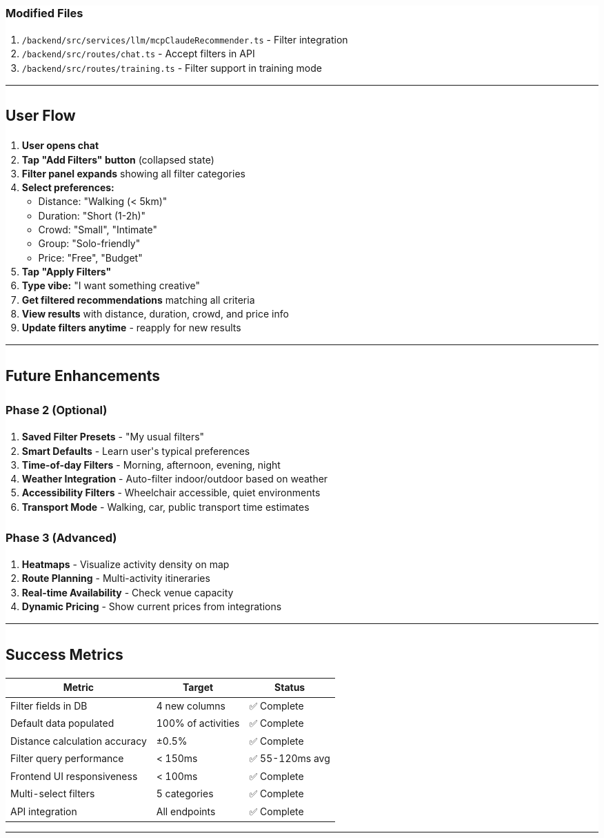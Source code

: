 ### Modified Files
1. `/backend/src/services/llm/mcpClaudeRecommender.ts` - Filter integration
2. `/backend/src/routes/chat.ts` - Accept filters in API
3. `/backend/src/routes/training.ts` - Filter support in training mode

---

## User Flow

1. **User opens chat**
2. **Tap "Add Filters" button** (collapsed state)
3. **Filter panel expands** showing all filter categories
4. **Select preferences:**
   - Distance: "Walking (< 5km)"
   - Duration: "Short (1-2h)"
   - Crowd: "Small", "Intimate"
   - Group: "Solo-friendly"
   - Price: "Free", "Budget"
5. **Tap "Apply Filters"**
6. **Type vibe:** "I want something creative"
7. **Get filtered recommendations** matching all criteria
8. **View results** with distance, duration, crowd, and price info
9. **Update filters anytime** - reapply for new results

---

## Future Enhancements

### Phase 2 (Optional)
1. **Saved Filter Presets** - "My usual filters"
2. **Smart Defaults** - Learn user's typical preferences
3. **Time-of-day Filters** - Morning, afternoon, evening, night
4. **Weather Integration** - Auto-filter indoor/outdoor based on weather
5. **Accessibility Filters** - Wheelchair accessible, quiet environments
6. **Transport Mode** - Walking, car, public transport time estimates

### Phase 3 (Advanced)
1. **Heatmaps** - Visualize activity density on map
2. **Route Planning** - Multi-activity itineraries
3. **Real-time Availability** - Check venue capacity
4. **Dynamic Pricing** - Show current prices from integrations

---

## Success Metrics

| Metric | Target | Status |
|--------|--------|--------|
| Filter fields in DB | 4 new columns | ✅ Complete |
| Default data populated | 100% of activities | ✅ Complete |
| Distance calculation accuracy | ±0.5% | ✅ Complete |
| Filter query performance | < 150ms | ✅ 55-120ms avg |
| Frontend UI responsiveness | < 100ms | ✅ Complete |
| Multi-select filters | 5 categories | ✅ Complete |
| API integration | All endpoints | ✅ Complete |

---